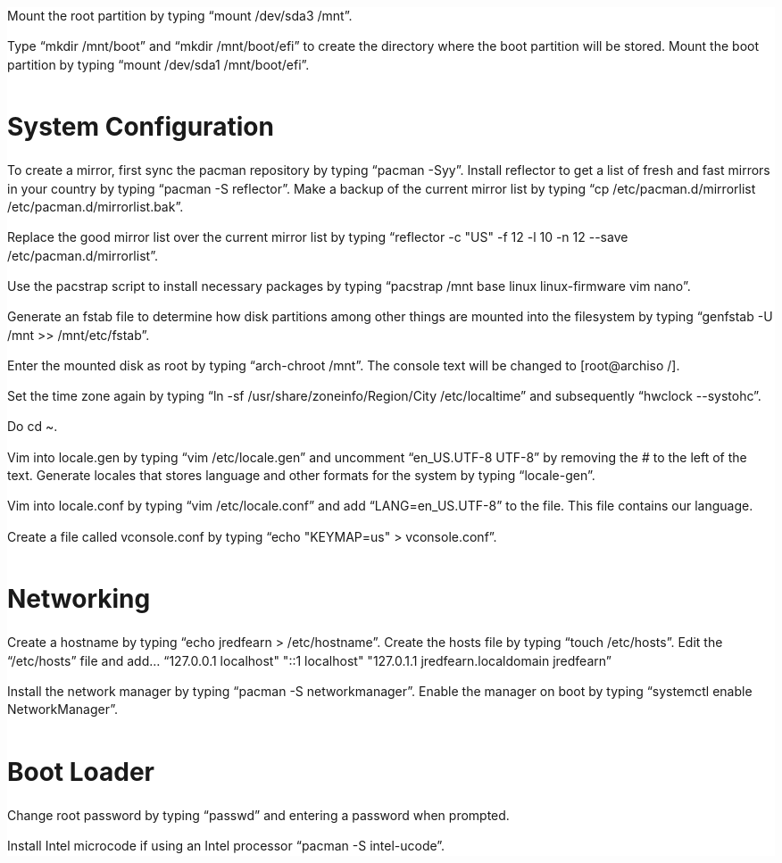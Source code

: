 Mount the root partition by typing “mount /dev/sda3 /mnt”.

Type “mkdir /mnt/boot” and “mkdir /mnt/boot/efi” to create the directory where the boot partition will be stored. Mount the boot partition by typing “mount /dev/sda1 /mnt/boot/efi”.


# System Configuration

To create a mirror, first sync the pacman repository by typing “pacman -Syy”. Install reflector to get a list of fresh and fast mirrors in your country by typing “pacman -S reflector”. Make a backup of the current mirror list by typing “cp /etc/pacman.d/mirrorlist /etc/pacman.d/mirrorlist.bak”.

Replace the good mirror list over the current mirror list by typing “reflector -c "US" -f 12 -l 10 -n 12 --save /etc/pacman.d/mirrorlist”.

Use the pacstrap script to install necessary packages by typing “pacstrap /mnt base linux linux-firmware vim nano”.

Generate an fstab file to determine how disk partitions among other things are mounted into the filesystem by typing “genfstab -U /mnt >> /mnt/etc/fstab”.

Enter the mounted disk as root by typing “arch-chroot /mnt”. The console text will be changed to [root@archiso /].

Set the time zone again by typing “ln -sf /usr/share/zoneinfo/Region/City /etc/localtime” and subsequently “hwclock --systohc”.

Do cd ~.

Vim into locale.gen by typing “vim /etc/locale.gen” and uncomment “en_US.UTF-8 UTF-8” by removing the # to the left of the text. Generate locales that stores language and other formats for the system by typing “locale-gen”. 

Vim into locale.conf by typing “vim /etc/locale.conf” and add “LANG=en_US.UTF-8” to the file. This file contains our language.

Create a file called vconsole.conf by typing “echo "KEYMAP=us" > vconsole.conf”.


# Networking

Create a hostname by typing “echo jredfearn > /etc/hostname”. Create the hosts file by typing “touch /etc/hosts”. Edit the “/etc/hosts” file and add…
	“127.0.0.1 localhost"
	"::1 localhost"
	"127.0.1.1 jredfearn.localdomain jredfearn”

Install the network manager by typing “pacman -S networkmanager”. Enable the manager on boot by typing “systemctl enable NetworkManager”.


# Boot Loader

Change root password by typing “passwd” and entering a password when prompted.

Install Intel microcode if using an Intel processor “pacman -S intel-ucode”.

